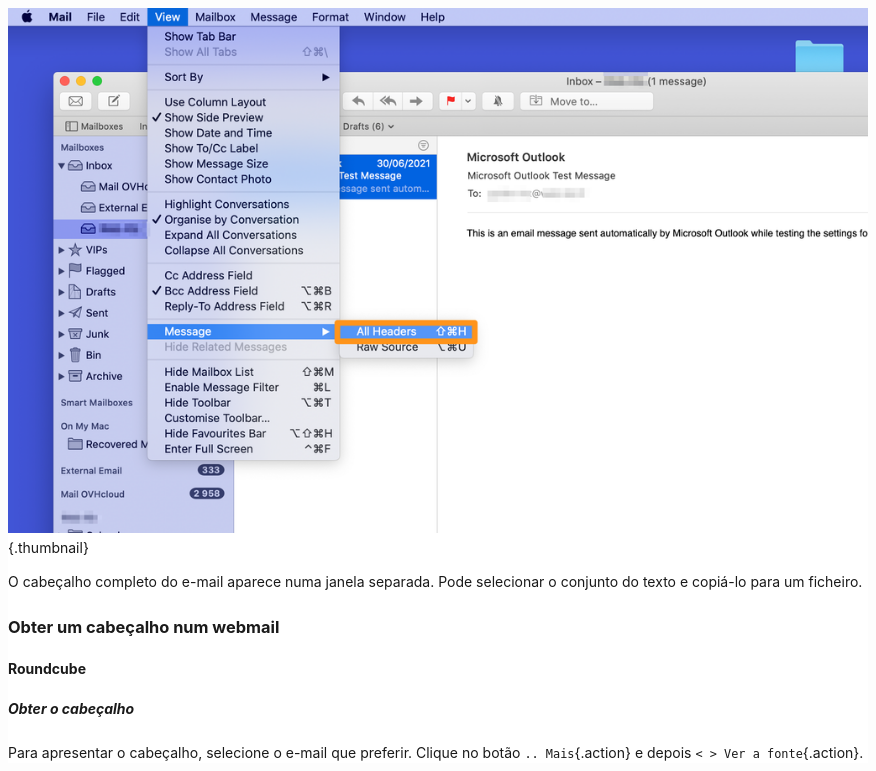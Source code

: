 ![emails](images/mailmac01.png){.thumbnail}

O cabeçalho completo do e-mail aparece numa janela separada. Pode selecionar o conjunto do texto e copiá-lo para um ficheiro.

### Obter um cabeçalho num webmail <a name="webmail"></a>

#### Roundcube

##### **Obter o cabeçalho**

Para apresentar o cabeçalho, selecione o e-mail que preferir. Clique no botão `.. Mais`{.action} e depois `< > Ver a fonte`{.action}.
